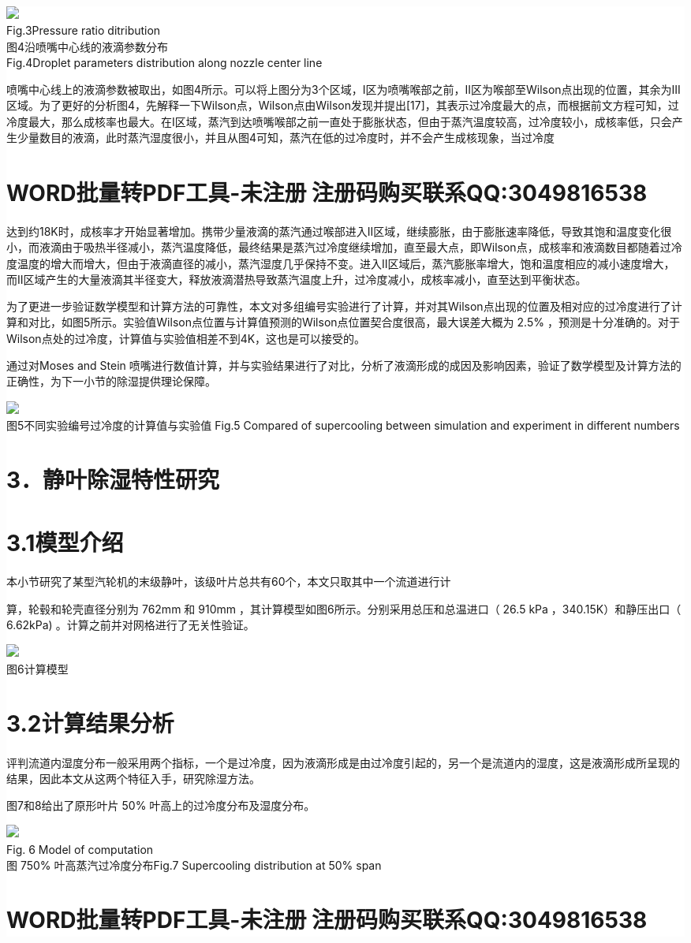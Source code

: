 ![](images/8c47a2e176a364136ddfce0da5af7bbb5e07958fd68c9fa3236fe0ab1316c31e.jpg)  
Fig.3Pressure ratio ditribution   
图4沿喷嘴中心线的液滴参数分布  
Fig.4Droplet parameters distribution along nozzle center line

喷嘴中心线上的液滴参数被取出，如图4所示。可以将上图分为3个区域，I区为喷嘴喉部之前，II区为喉部至Wilson点出现的位置，其余为III区域。为了更好的分析图4，先解释一下Wilson点，Wilson点由Wilson发现并提出[17]，其表示过冷度最大的点，而根据前文方程可知，过冷度最大，那么成核率也最大。在I区域，蒸汽到达喷嘴喉部之前一直处于膨胀状态，但由于蒸汽温度较高，过冷度较小，成核率低，只会产生少量数目的液滴，此时蒸汽湿度很小，并且从图4可知，蒸汽在低的过冷度时，并不会产生成核现象，当过冷度

# WORD批量转PDF工具-未注册 注册码购买联系QQ:3049816538

达到约18K时，成核率才开始显著增加。携带少量液滴的蒸汽通过喉部进入II区域，继续膨胀，由于膨胀速率降低，导致其饱和温度变化很小，而液滴由于吸热半径减小，蒸汽温度降低，最终结果是蒸汽过冷度继续增加，直至最大点，即Wilson点，成核率和液滴数目都随着过冷度温度的增大而增大，但由于液滴直径的减小，蒸汽湿度几乎保持不变。进入II区域后，蒸汽膨胀率增大，饱和温度相应的减小速度增大，而Ⅱ区域产生的大量液滴其半径变大，释放液滴潜热导致蒸汽温度上升，过冷度减小，成核率减小，直至达到平衡状态。

为了更进一步验证数学模型和计算方法的可靠性，本文对多组编号实验进行了计算，并对其Wilson点出现的位置及相对应的过冷度进行了计算和对比，如图5所示。实验值Wilson点位置与计算值预测的Wilson点位置契合度很高，最大误差大概为 $2 . 5 \%$ ，预测是十分准确的。对于Wilson点处的过冷度，计算值与实验值相差不到4K，这也是可以接受的。

通过对Moses and Stein 喷嘴进行数值计算，并与实验结果进行了对比，分析了液滴形成的成因及影响因素，验证了数学模型及计算方法的正确性，为下一小节的除湿提供理论保障。

![](images/3659235dc1ec874858877bfab4e5f79e1dfe70ab123077941e2e14e37b626c99.jpg)  
图5不同实验编号过冷度的计算值与实验值 Fig.5 Compared of supercooling between simulation and experiment in different numbers

# 3．静叶除湿特性研究

# 3.1模型介绍

本小节研究了某型汽轮机的末级静叶，该级叶片总共有60个，本文只取其中一个流道进行计

算，轮毂和轮壳直径分别为 $7 6 2 \mathrm { m m }$ 和 $9 1 0 \mathrm { m m }$ ，其计算模型如图6所示。分别采用总压和总温进口（ $2 6 . 5 \ \mathrm { k P a }$ ，340.15K）和静压出口（ $6 . 6 2 \mathrm { k P a } )$ 。计算之前并对网格进行了无关性验证。

![](images/5362b5889b475bf413f5f1e59cd752570030b8524941526e7b6ccc2c9b25be73.jpg)  
图6计算模型

# 3.2计算结果分析

评判流道内湿度分布一般采用两个指标，一个是过冷度，因为液滴形成是由过冷度引起的，另一个是流道内的湿度，这是液滴形成所呈现的结果，因此本文从这两个特征入手，研究除湿方法。

图7和8给出了原形叶片 $50 \%$ 叶高上的过冷度分布及湿度分布。

![](images/f0f6b92b3ba9100fae49d41bc5fcc1258a3ec7a7fa8b80ff39d67fdc4b221633.jpg)  
Fig. 6 Model of computation   
图 $7 5 0 \%$ 叶高蒸汽过冷度分布Fig.7 Supercooling distribution at $50 \%$ span

# WORD批量转PDF工具-未注册 注册码购买联系QQ:3049816538
